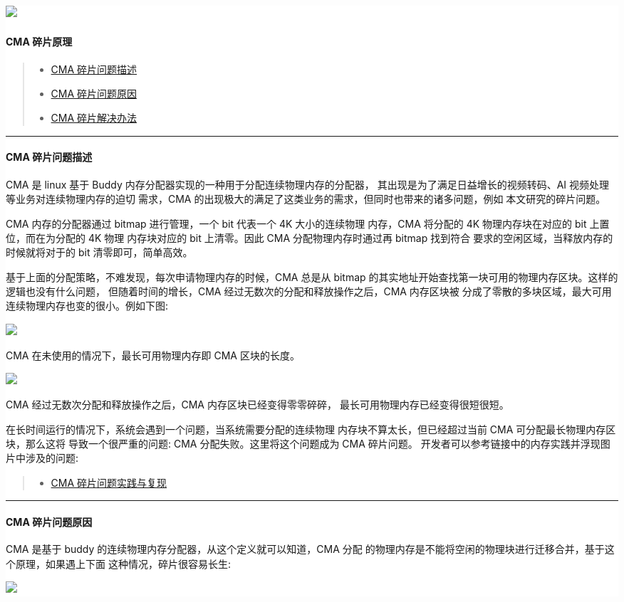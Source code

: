 <span id="A0"></span>

![](https://gitee.com/BiscuitOS_team/PictureSet/raw/Gitee/BiscuitOS/kernel/IND00000P.jpg)

#### CMA 碎片原理

> - [CMA 碎片问题描述](#A0001)
>
> - [CMA 碎片问题原因](#A0002)
>
> - [CMA 碎片解决办法](#A0003)

-----------------------------------

#### <span id="A0001">CMA 碎片问题描述</span>

CMA 是 linux 基于 Buddy 内存分配器实现的一种用于分配连续物理内存的分配器，
其出现是为了满足日益增长的视频转码、AI 视频处理等业务对连续物理内存的迫切
需求，CMA 的出现极大的满足了这类业务的需求，但同时也带来的诸多问题，例如
本文研究的碎片问题。

CMA 内存的分配器通过 bitmap 进行管理，一个 bit 代表一个 4K 大小的连续物理
内存，CMA 将分配的 4K 物理内存块在对应的 bit 上置位，而在为分配的 4K 物理
内存块对应的 bit 上清零。因此 CMA 分配物理内存时通过再 bitmap 找到符合
要求的空闲区域，当释放内存的时候就将对于的 bit 清零即可，简单高效。

基于上面的分配策略，不难发现，每次申请物理内存的时候，CMA 总是从 bitmap
的其实地址开始查找第一块可用的物理内存区块。这样的逻辑也没有什么问题，
但随着时间的增长，CMA 经过无数次的分配和释放操作之后，CMA 内存区块被
分成了零散的多块区域，最大可用连续物理内存也变的很小。例如下图:

![](https://gitee.com/BiscuitOS_team/PictureSet/raw/Gitee/HK/HK000039.png)

CMA 在未使用的情况下，最长可用物理内存即 CMA 区块的长度。

![](https://gitee.com/BiscuitOS_team/PictureSet/raw/Gitee/HK/HK000040.png)

CMA 经过无数次分配和释放操作之后，CMA 内存区块已经变得零零碎碎，
最长可用物理内存已经变得很短很短。

在长时间运行的情况下，系统会遇到一个问题，当系统需要分配的连续物理
内存块不算太长，但已经超过当前 CMA 可分配最长物理内存区块，那么这将
导致一个很严重的问题: CMA 分配失败。这里将这个问题成为 CMA 碎片问题。
开发者可以参考链接中的内存实践并浮现图片中涉及的问题:

> - [CMA 碎片问题实践与复现](#B0)

-----------------------------------

#### <span id="A0002">CMA 碎片问题原因</span>

CMA 是基于 buddy 的连续物理内存分配器，从这个定义就可以知道，CMA 分配
的物理内存是不能将空闲的物理块进行迁移合并，基于这个原理，如果遇上下面
这种情况，碎片很容易长生:

![](https://gitee.com/BiscuitOS_team/PictureSet/raw/Gitee/HK/HK000060.png)
